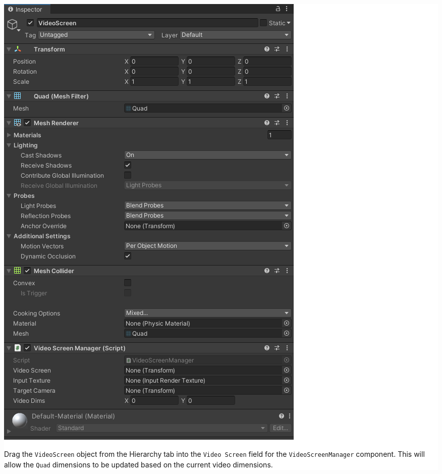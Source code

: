 ![empty-video-screen-manager](images/getting-started/empty-video-screen-manager.png)



Drag the `VideoScreen` object from the Hierarchy tab into the `Video Screen` field for the `VideoScreenManager` component. This will allow the `Quad` dimensions to be updated based on the current video dimensions.
